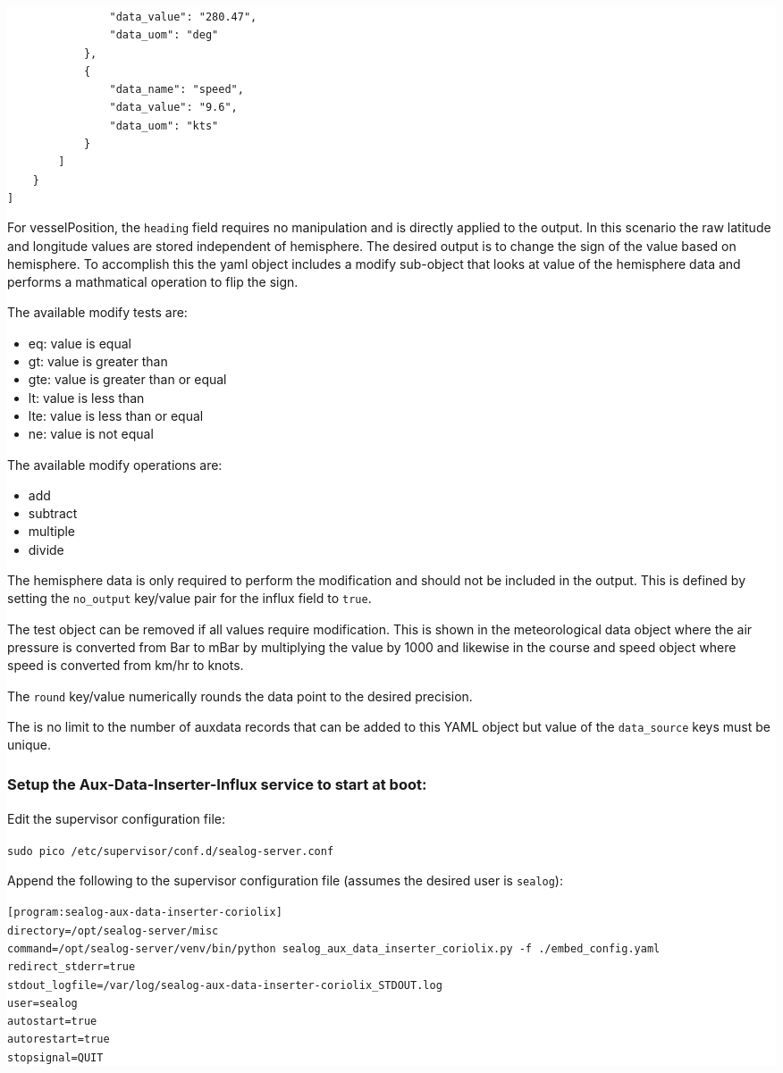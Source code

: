 ```
                "data_value": "280.47",
                "data_uom": "deg"
            },
            {
                "data_name": "speed",
                "data_value": "9.6",
                "data_uom": "kts"
            }
        ]
    }
]
```

For vesselPosition, the `heading` field requires no manipulation and is directly applied to the output.  In this scenario the raw latitude and longitude values are stored independent of hemisphere. The desired output is to change the sign of the value based on hemisphere.  To accomplish this the yaml object includes a modify sub-object that looks at value of the hemisphere data and performs a mathmatical operation to flip the sign.

The available modify tests are:
- eq: value is equal
- gt: value is greater than
- gte: value is greater than or equal
- lt: value is less than
- lte: value is less than or equal
- ne: value is not equal

The available modify operations are:
- add
- subtract
- multiple
- divide

The hemisphere data is only required to perform the modification and should not be included in the output. This is defined by setting the `no_output` key/value pair for the influx field to `true`.

The test object can be removed if all values require modification.  This is shown in the meteorological data object where the air pressure is converted from Bar to mBar by multiplying the value by 1000 and likewise in the course and speed object where speed is converted from km/hr to knots.

The `round` key/value numerically rounds the data point to the desired precision.

The is no limit to the number of auxdata records that can be added to this YAML object but value of the `data_source` keys must be unique.

### Setup the Aux-Data-Inserter-Influx service to start at boot:
Edit the supervisor configuration file:
```
sudo pico /etc/supervisor/conf.d/sealog-server.conf
```

Append the following to the supervisor configuration file (assumes the desired user is `sealog`):
```
[program:sealog-aux-data-inserter-coriolix]
directory=/opt/sealog-server/misc
command=/opt/sealog-server/venv/bin/python sealog_aux_data_inserter_coriolix.py -f ./embed_config.yaml
redirect_stderr=true
stdout_logfile=/var/log/sealog-aux-data-inserter-coriolix_STDOUT.log
user=sealog
autostart=true
autorestart=true
stopsignal=QUIT
```
